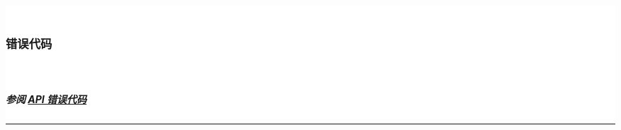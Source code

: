 

<br>

### **错误代码**

<br>

##### 参阅 [API 错误代码](https://www.mysubmail.com/documents/LmoB14)

 

------